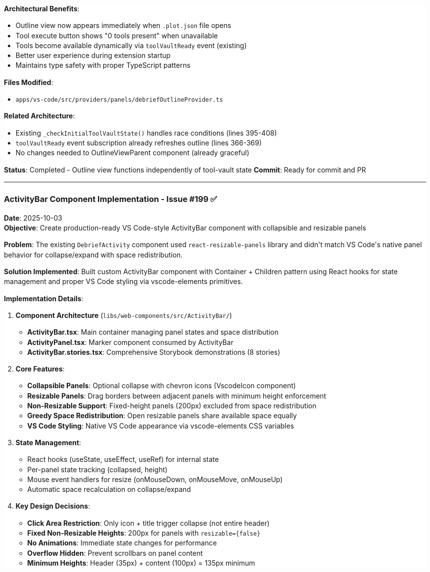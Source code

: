 **Architectural Benefits**:
- Outline view now appears immediately when `.plot.json` file opens
- Tool execute button shows "0 tools present" when unavailable
- Tools become available dynamically via `toolVaultReady` event (existing)
- Better user experience during extension startup
- Maintains type safety with proper TypeScript patterns

**Files Modified**:
- `apps/vs-code/src/providers/panels/debriefOutlineProvider.ts`

**Related Architecture**:
- Existing `_checkInitialToolVaultState()` handles race conditions (lines 395-408)
- `toolVaultReady` event subscription already refreshes outline (lines 366-369)
- No changes needed to OutlineViewParent component (already graceful)

**Status**: Completed - Outline view functions independently of tool-vault state
**Commit**: Ready for commit and PR

---

### ActivityBar Component Implementation - Issue #199 ✅
**Date**: 2025-10-03  
**Objective**: Create production-ready VS Code-style ActivityBar component with collapsible and resizable panels

**Problem**: The existing `DebriefActivity` component used `react-resizable-panels` library and didn't match VS Code's native panel behavior for collapse/expand with space redistribution.

**Solution Implemented**: Built custom ActivityBar component with Container + Children pattern using React hooks for state management and proper VS Code styling via vscode-elements primitives.

**Implementation Details**:

1. **Component Architecture** (`libs/web-components/src/ActivityBar/`)
   - **ActivityBar.tsx**: Main container managing panel states and space distribution
   - **ActivityPanel.tsx**: Marker component consumed by ActivityBar
   - **ActivityBar.stories.tsx**: Comprehensive Storybook demonstrations (8 stories)

2. **Core Features**:
   - **Collapsible Panels**: Optional collapse with chevron icons (VscodeIcon component)
   - **Resizable Panels**: Drag borders between adjacent panels with minimum height enforcement
   - **Non-Resizable Support**: Fixed-height panels (200px) excluded from space redistribution
   - **Greedy Space Redistribution**: Open resizable panels share available space equally
   - **VS Code Styling**: Native VS Code appearance via vscode-elements CSS variables

3. **State Management**:
   - React hooks (useState, useEffect, useRef) for internal state
   - Per-panel state tracking (collapsed, height)
   - Mouse event handlers for resize (onMouseDown, onMouseMove, onMouseUp)
   - Automatic space recalculation on collapse/expand

4. **Key Design Decisions**:
   - **Click Area Restriction**: Only icon + title trigger collapse (not entire header)
   - **Fixed Non-Resizable Heights**: 200px for panels with `resizable={false}`
   - **No Animations**: Immediate state changes for performance
   - **Overflow Hidden**: Prevent scrollbars on panel content
   - **Minimum Heights**: Header (35px) + content (100px) = 135px minimum
